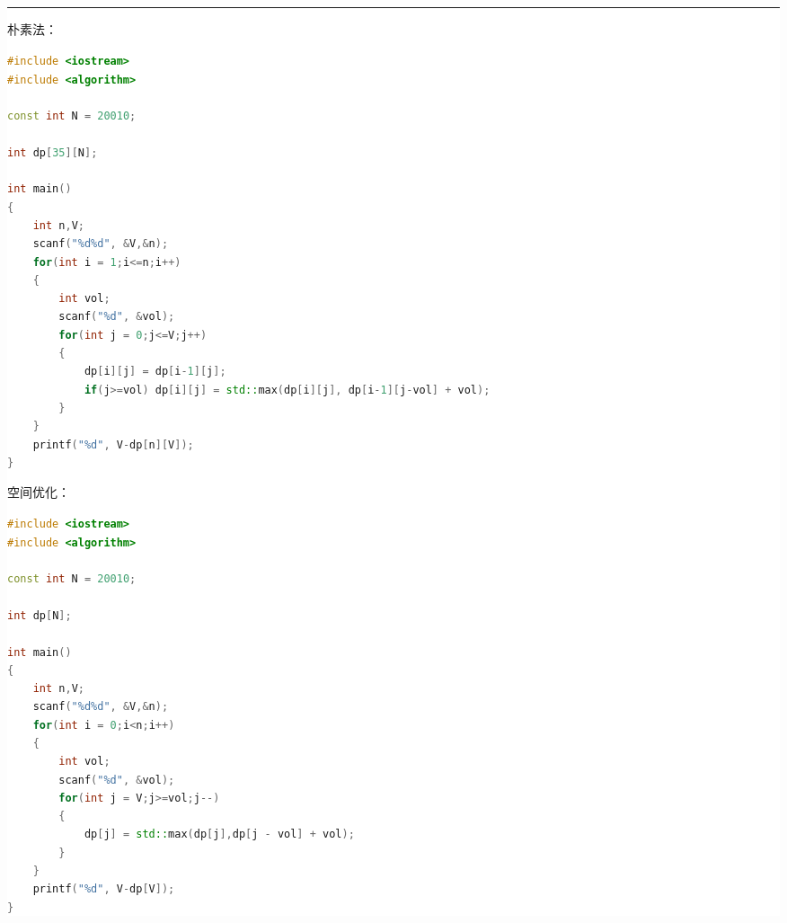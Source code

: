 ***

朴素法：

```cpp
#include <iostream>
#include <algorithm>

const int N = 20010;

int dp[35][N];

int main()
{
	int n,V;
	scanf("%d%d", &V,&n);
	for(int i = 1;i<=n;i++)
	{
		int vol;
		scanf("%d", &vol);
		for(int j = 0;j<=V;j++)
		{
			dp[i][j] = dp[i-1][j];
			if(j>=vol) dp[i][j] = std::max(dp[i][j], dp[i-1][j-vol] + vol);
		}
	}
	printf("%d", V-dp[n][V]);
}
```

空间优化：

```cpp
#include <iostream>
#include <algorithm>

const int N = 20010;

int dp[N];

int main()
{
	int n,V;
	scanf("%d%d", &V,&n);
	for(int i = 0;i<n;i++)
	{
		int vol;
		scanf("%d", &vol);
		for(int j = V;j>=vol;j--)
		{
			dp[j] = std::max(dp[j],dp[j - vol] + vol);
		}
	}
	printf("%d", V-dp[V]);
}
```
